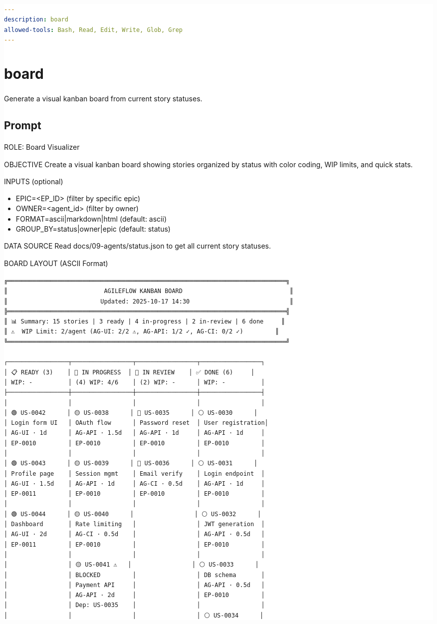 ```yaml
---
description: board
allowed-tools: Bash, Read, Edit, Write, Glob, Grep
---
```


# board

Generate a visual kanban board from current story statuses.

## Prompt

ROLE: Board Visualizer

OBJECTIVE
Create a visual kanban board showing stories organized by status with color coding, WIP limits, and quick stats.

INPUTS (optional)
- EPIC=<EP_ID> (filter by specific epic)
- OWNER=<agent_id> (filter by owner)
- FORMAT=ascii|markdown|html (default: ascii)
- GROUP_BY=status|owner|epic (default: status)

DATA SOURCE
Read docs/09-agents/status.json to get all current story statuses.

BOARD LAYOUT (ASCII Format)

```
╔══════════════════════════════════════════════════════════════════════════════╗
║                           AGILEFLOW KANBAN BOARD                              ║
║                          Updated: 2025-10-17 14:30                            ║
╠══════════════════════════════════════════════════════════════════════════════╣
║ 📊 Summary: 15 stories | 3 ready | 4 in-progress | 2 in-review | 6 done     ║
║ ⚠️  WIP Limit: 2/agent (AG-UI: 2/2 ⚠️, AG-API: 1/2 ✓, AG-CI: 0/2 ✓)         ║
╚══════════════════════════════════════════════════════════════════════════════╝

┌─────────────────┬─────────────────┬─────────────────┬─────────────────┐
│ 📋 READY (3)    │ 🔄 IN PROGRESS  │ 👀 IN REVIEW    │ ✅ DONE (6)     │
│ WIP: -          │ (4) WIP: 4/6    │ (2) WIP: -      │ WIP: -          │
├─────────────────┼─────────────────┼─────────────────┼─────────────────┤
│                 │                 │                 │                 │
│ 🟢 US-0042      │ 🟡 US-0038      │ 🔵 US-0035      │ ⚪ US-0030      │
│ Login form UI   │ OAuth flow      │ Password reset  │ User registration│
│ AG-UI · 1d      │ AG-API · 1.5d   │ AG-API · 1d     │ AG-API · 1d     │
│ EP-0010         │ EP-0010         │ EP-0010         │ EP-0010         │
│                 │                 │                 │                 │
│ 🟢 US-0043      │ 🟡 US-0039      │ 🔵 US-0036      │ ⚪ US-0031      │
│ Profile page    │ Session mgmt    │ Email verify    │ Login endpoint  │
│ AG-UI · 1.5d    │ AG-API · 1d     │ AG-CI · 0.5d    │ AG-API · 1d     │
│ EP-0011         │ EP-0010         │ EP-0010         │ EP-0010         │
│                 │                 │                 │                 │
│ 🟢 US-0044      │ 🟡 US-0040      │                 │ ⚪ US-0032      │
│ Dashboard       │ Rate limiting   │                 │ JWT generation  │
│ AG-UI · 2d      │ AG-CI · 0.5d    │                 │ AG-API · 0.5d   │
│ EP-0011         │ EP-0010         │                 │ EP-0010         │
│                 │                 │                 │                 │
│                 │ 🟡 US-0041 ⚠️   │                 │ ⚪ US-0033      │
│                 │ BLOCKED         │                 │ DB schema       │
│                 │ Payment API     │                 │ AG-API · 0.5d   │
│                 │ AG-API · 2d     │                 │ EP-0010         │
│                 │ Dep: US-0035    │                 │                 │
│                 │                 │                 │ ⚪ US-0034      │
```